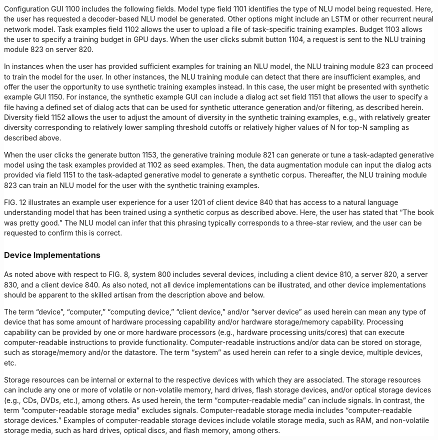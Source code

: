Configuration GUI 1100 includes the following fields. Model type field 1101 identifies the type of NLU model being requested. Here, the user has requested a decoder-based NLU model be generated. Other options might include an LSTM or other recurrent neural network model. Task examples field 1102 allows the user to upload a file of task-specific training examples. Budget 1103 allows the user to specify a training budget in GPU days. When the user clicks submit button 1104, a request is sent to the NLU training module 823 on server 820.

In instances when the user has provided sufficient examples for training an NLU model, the NLU training module 823 can proceed to train the model for the user. In other instances, the NLU training module can detect that there are insufficient examples, and offer the user the opportunity to use synthetic training examples instead. In this case, the user might be presented with synthetic example GUI 1150. For instance, the synthetic example GUI can include a dialog act set field 1151 that allows the user to specify a file having a defined set of dialog acts that can be used for synthetic utterance generation and/or filtering, as described herein. Diversity field 1152 allows the user to adjust the amount of diversity in the synthetic training examples, e.g., with relatively greater diversity corresponding to relatively lower sampling threshold cutoffs or relatively higher values of N for top-N sampling as described above.

When the user clicks the generate button 1153, the generative training module 821 can generate or tune a task-adapted generative model using the task examples provided at 1102 as seed examples. Then, the data augmentation module can input the dialog acts provided via field 1151 to the task-adapted generative model to generate a synthetic corpus. Thereafter, the NLU training module 823 can train an NLU model for the user with the synthetic training examples.

FIG. 12 illustrates an example user experience for a user 1201 of client device 840 that has access to a natural language understanding model that has been trained using a synthetic corpus as described above. Here, the user has stated that “The book was pretty good.” The NLU model can infer that this phrasing typically corresponds to a three-star review, and the user can be requested to confirm this is correct.

### Device Implementations

As noted above with respect to FIG. 8, system 800 includes several devices, including a client device 810, a server 820, a server 830, and a client device 840. As also noted, not all device implementations can be illustrated, and other device implementations should be apparent to the skilled artisan from the description above and below.

The term “device”, “computer,” “computing device,” “client device,” and/or “server device” as used herein can mean any type of device that has some amount of hardware processing capability and/or hardware storage/memory capability. Processing capability can be provided by one or more hardware processors (e.g., hardware processing units/cores) that can execute computer-readable instructions to provide functionality. Computer-readable instructions and/or data can be stored on storage, such as storage/memory and/or the datastore. The term “system” as used herein can refer to a single device, multiple devices, etc.

Storage resources can be internal or external to the respective devices with which they are associated. The storage resources can include any one or more of volatile or non-volatile memory, hard drives, flash storage devices, and/or optical storage devices (e.g., CDs, DVDs, etc.), among others. As used herein, the term “computer-readable media” can include signals. In contrast, the term “computer-readable storage media” excludes signals. Computer-readable storage media includes “computer-readable storage devices.” Examples of computer-readable storage devices include volatile storage media, such as RAM, and non-volatile storage media, such as hard drives, optical discs, and flash memory, among others.
